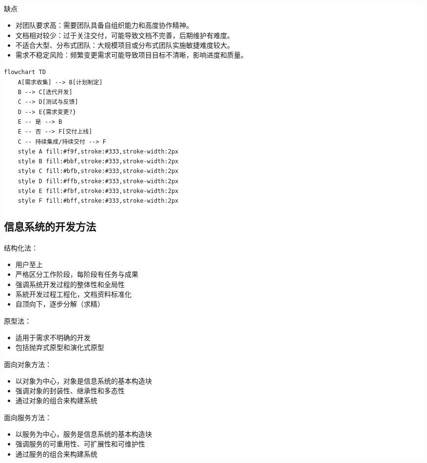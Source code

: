 缺点

- 对团队要求高：需要团队具备自组织能力和高度协作精神。
- 文档相对较少：过于关注交付，可能导致文档不完善，后期维护有难度。
- 不适合大型、分布式团队：大规模项目或分布式团队实施敏捷难度较大。
- 需求不稳定风险：频繁变更需求可能导致项目目标不清晰，影响进度和质量。


```mermaid
flowchart TD
    A[需求收集] --> B[计划制定]
    B --> C[迭代开发]
    C --> D[测试与反馈]
    D --> E{需求变更?}
    E -- 是 --> B
    E -- 否 --> F[交付上线]
    C -- 持续集成/持续交付 --> F
    style A fill:#f9f,stroke:#333,stroke-width:2px
    style B fill:#bbf,stroke:#333,stroke-width:2px
    style C fill:#bfb,stroke:#333,stroke-width:2px
    style D fill:#ffb,stroke:#333,stroke-width:2px
    style E fill:#fbf,stroke:#333,stroke-width:2px
    style F fill:#bff,stroke:#333,stroke-width:2px
```




## 信息系统的开发方法

结构化法：

- 用户至上
- 严格区分工作阶段，每阶段有任务与成果
- 强调系统开发过程的整体性和全局性 
- 系統开发过程工程化，文档资料标准化
- 自顶向下，逐步分解（求精）


原型法：

- 适用于需求不明确的开发
- 包括抛弃式原型和演化式原型

面向对象方法：

- 以对象为中心，对象是信息系统的基本构造块
- 强调对象的封装性、继承性和多态性
- 通过对象的组合来构建系统



面向服务方法：

- 以服务为中心，服务是信息系统的基本构造块
- 强调服务的可重用性、可扩展性和可维护性
- 通过服务的组合来构建系统


